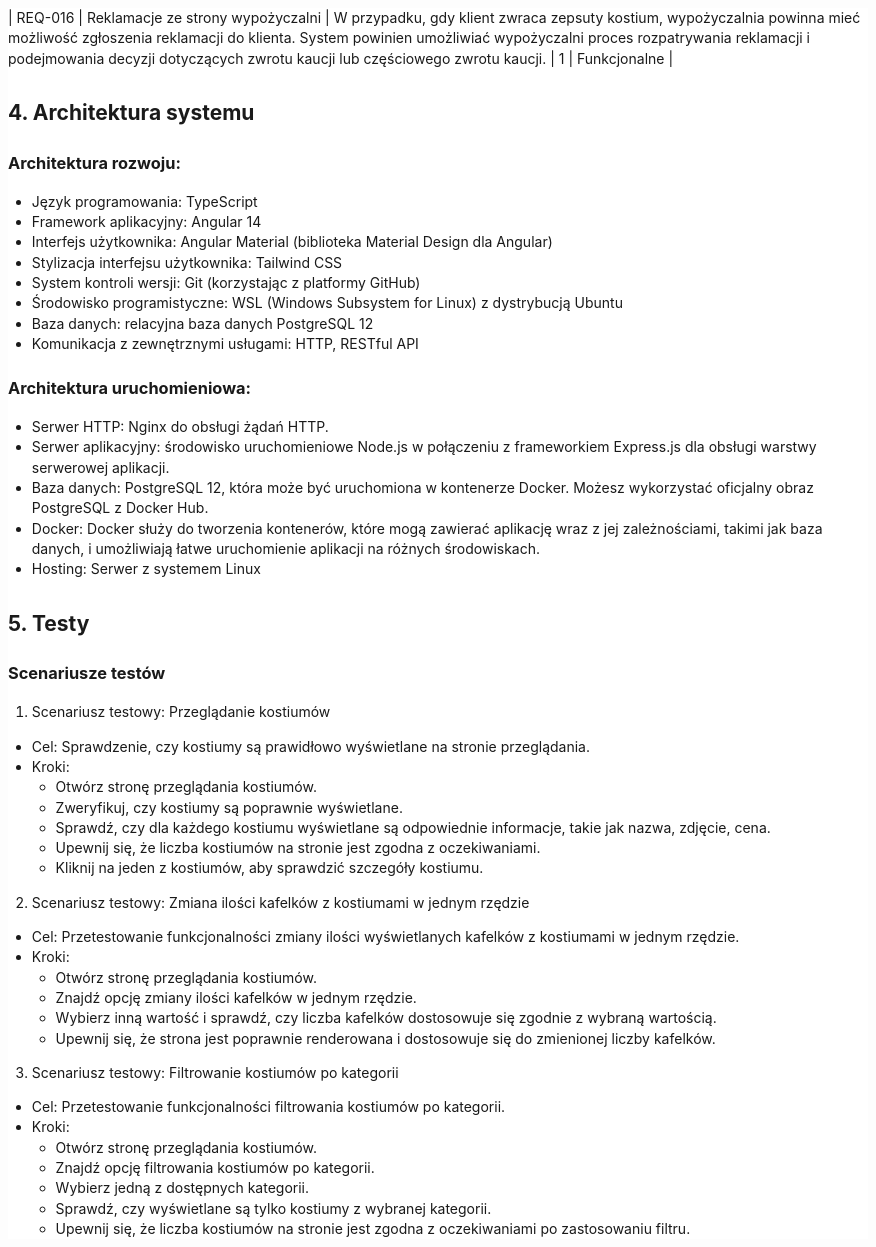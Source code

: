 | REQ-016 | Reklamacje ze strony wypożyczalni | W przypadku, gdy klient zwraca zepsuty kostium, wypożyczalnia powinna mieć możliwość zgłoszenia reklamacji do klienta. System powinien umożliwiać wypożyczalni proces rozpatrywania reklamacji i podejmowania decyzji dotyczących zwrotu kaucji lub częściowego zwrotu kaucji. | 1 | Funkcjonalne |

## 4. Architektura systemu
### Architektura rozwoju:
* Język programowania: TypeScript
* Framework aplikacyjny: Angular 14
* Interfejs użytkownika: Angular Material (biblioteka Material Design dla Angular)
* Stylizacja interfejsu użytkownika: Tailwind CSS
* System kontroli wersji: Git (korzystając z platformy GitHub)
* Środowisko programistyczne: WSL (Windows Subsystem for Linux) z dystrybucją Ubuntu
* Baza danych: relacyjna baza danych PostgreSQL 12
* Komunikacja z zewnętrznymi usługami: HTTP, RESTful API

### Architektura uruchomieniowa:
* Serwer HTTP: Nginx do obsługi żądań HTTP.
* Serwer aplikacyjny: środowisko uruchomieniowe Node.js w połączeniu z frameworkiem Express.js dla obsługi warstwy serwerowej aplikacji.
* Baza danych: PostgreSQL 12, która może być uruchomiona w kontenerze Docker. Możesz wykorzystać oficjalny obraz PostgreSQL z Docker Hub.
* Docker: Docker służy do tworzenia kontenerów, które mogą zawierać aplikację wraz z jej zależnościami, takimi jak baza danych, i umożliwiają łatwe uruchomienie aplikacji na różnych środowiskach.
* Hosting: Serwer z systemem Linux

## 5. Testy
### Scenariusze testów
1. Scenariusz testowy: Przeglądanie kostiumów
* Cel: Sprawdzenie, czy kostiumy są prawidłowo wyświetlane na stronie przeglądania.
* Kroki:
  * Otwórz stronę przeglądania kostiumów.
  * Zweryfikuj, czy kostiumy są poprawnie wyświetlane.
  * Sprawdź, czy dla każdego kostiumu wyświetlane są odpowiednie informacje, takie jak nazwa, zdjęcie, cena.
  * Upewnij się, że liczba kostiumów na stronie jest zgodna z oczekiwaniami.
  * Kliknij na jeden z kostiumów, aby sprawdzić szczegóły kostiumu.

2. Scenariusz testowy: Zmiana ilości kafelków z kostiumami w jednym rzędzie
* Cel: Przetestowanie funkcjonalności zmiany ilości wyświetlanych kafelków z kostiumami w jednym rzędzie.
* Kroki:
  * Otwórz stronę przeglądania kostiumów.
  * Znajdź opcję zmiany ilości kafelków w jednym rzędzie.
  * Wybierz inną wartość i sprawdź, czy liczba kafelków dostosowuje się zgodnie z wybraną wartością.
  * Upewnij się, że strona jest poprawnie renderowana i dostosowuje się do zmienionej liczby kafelków.

3. Scenariusz testowy: Filtrowanie kostiumów po kategorii
* Cel: Przetestowanie funkcjonalności filtrowania kostiumów po kategorii.
* Kroki:
  * Otwórz stronę przeglądania kostiumów.
  * Znajdź opcję filtrowania kostiumów po kategorii.
  * Wybierz jedną z dostępnych kategorii.
  * Sprawdź, czy wyświetlane są tylko kostiumy z wybranej kategorii.
  * Upewnij się, że liczba kostiumów na stronie jest zgodna z oczekiwaniami po zastosowaniu filtru.
